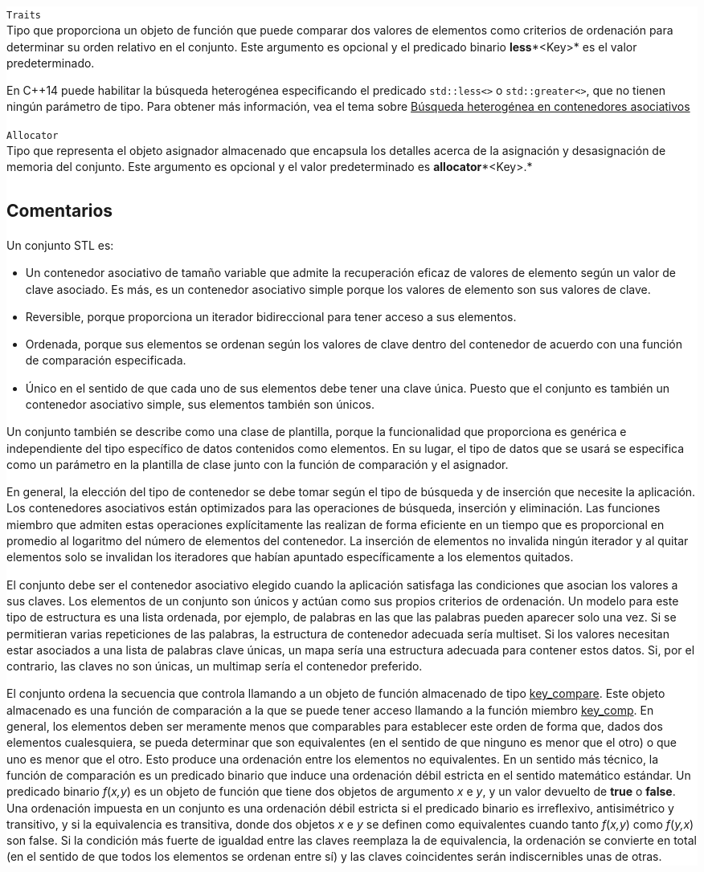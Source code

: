  `Traits`  
 Tipo que proporciona un objeto de función que puede comparar dos valores de elementos como criterios de ordenación para determinar su orden relativo en el conjunto.  Este argumento es opcional y el predicado binario **less***\<Key\>* es el valor predeterminado.  
  
 En C\+\+14 puede habilitar la búsqueda heterogénea especificando el predicado `std::less<>` o `std::greater<>`, que no tienen ningún parámetro de tipo.  Para obtener más información, vea el tema sobre [Búsqueda heterogénea en contenedores asociativos](../standard-library/stl-containers.md#sequence_containers)  
  
 `Allocator`  
 Tipo que representa el objeto asignador almacenado que encapsula los detalles acerca de la asignación y desasignación de memoria del conjunto.  Este argumento es opcional y el valor predeterminado es **allocator***\<Key\>.*  
  
## Comentarios  
 Un conjunto STL es:  
  
-   Un contenedor asociativo de tamaño variable que admite la recuperación eficaz de valores de elemento según un valor de clave asociado.  Es más, es un contenedor asociativo simple porque los valores de elemento son sus valores de clave.  
  
-   Reversible, porque proporciona un iterador bidireccional para tener acceso a sus elementos.  
  
-   Ordenada, porque sus elementos se ordenan según los valores de clave dentro del contenedor de acuerdo con una función de comparación especificada.  
  
-   Único en el sentido de que cada uno de sus elementos debe tener una clave única.  Puesto que el conjunto es también un contenedor asociativo simple, sus elementos también son únicos.  
  
 Un conjunto también se describe como una clase de plantilla, porque la funcionalidad que proporciona es genérica e independiente del tipo específico de datos contenidos como elementos.  En su lugar, el tipo de datos que se usará se especifica como un parámetro en la plantilla de clase junto con la función de comparación y el asignador.  
  
 En general, la elección del tipo de contenedor se debe tomar según el tipo de búsqueda y de inserción que necesite la aplicación.  Los contenedores asociativos están optimizados para las operaciones de búsqueda, inserción y eliminación.  Las funciones miembro que admiten estas operaciones explícitamente las realizan de forma eficiente en un tiempo que es proporcional en promedio al logaritmo del número de elementos del contenedor.  La inserción de elementos no invalida ningún iterador y al quitar elementos solo se invalidan los iteradores que habían apuntado específicamente a los elementos quitados.  
  
 El conjunto debe ser el contenedor asociativo elegido cuando la aplicación satisfaga las condiciones que asocian los valores a sus claves.  Los elementos de un conjunto son únicos y actúan como sus propios criterios de ordenación.  Un modelo para este tipo de estructura es una lista ordenada, por ejemplo, de palabras en las que las palabras pueden aparecer solo una vez.  Si se permitieran varias repeticiones de las palabras, la estructura de contenedor adecuada sería multiset.  Si los valores necesitan estar asociados a una lista de palabras clave únicas, un mapa sería una estructura adecuada para contener estos datos.  Si, por el contrario, las claves no son únicas, un multimap sería el contenedor preferido.  
  
 El conjunto ordena la secuencia que controla llamando a un objeto de función almacenado de tipo [key\_compare](../Topic/set::key_compare.md).  Este objeto almacenado es una función de comparación a la que se puede tener acceso llamando a la función miembro [key\_comp](../Topic/set::key_comp.md).  En general, los elementos deben ser meramente menos que comparables para establecer este orden de forma que, dados dos elementos cualesquiera, se pueda determinar que son equivalentes \(en el sentido de que ninguno es menor que el otro\) o que uno es menor que el otro.  Esto produce una ordenación entre los elementos no equivalentes.  En un sentido más técnico, la función de comparación es un predicado binario que induce una ordenación débil estricta en el sentido matemático estándar.  Un predicado binario *f*\(*x,y*\) es un objeto de función que tiene dos objetos de argumento *x* e *y*, y un valor devuelto de **true** o **false**.  Una ordenación impuesta en un conjunto es una ordenación débil estricta si el predicado binario es irreflexivo, antisimétrico y transitivo, y si la equivalencia es transitiva, donde dos objetos *x* e *y* se definen como equivalentes cuando tanto *f*\(*x,y*\) como *f*\(*y,x*\) son false.  Si la condición más fuerte de igualdad entre las claves reemplaza la de equivalencia, la ordenación se convierte en total \(en el sentido de que todos los elementos se ordenan entre sí\) y las claves coincidentes serán indiscernibles unas de otras.  
  